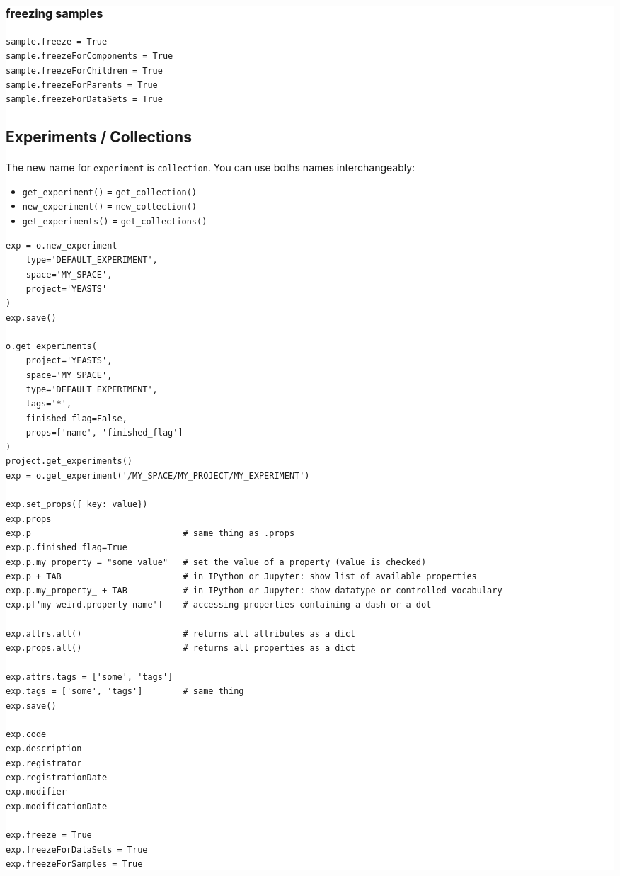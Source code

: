 ### freezing samples

```
sample.freeze = True
sample.freezeForComponents = True
sample.freezeForChildren = True
sample.freezeForParents = True
sample.freezeForDataSets = True
```

## Experiments / Collections

The new name for `experiment` is `collection`. You can use boths names interchangeably:

* `get_experiment()`  = `get_collection()`
* `new_experiment()`  = `new_collection()`
* `get_experiments()` = `get_collections()`

```
exp = o.new_experiment
    type='DEFAULT_EXPERIMENT',
    space='MY_SPACE',
    project='YEASTS'
)
exp.save()

o.get_experiments(
    project='YEASTS',
    space='MY_SPACE', 
    type='DEFAULT_EXPERIMENT',
    tags='*', 
    finished_flag=False,
    props=['name', 'finished_flag']
)
project.get_experiments()
exp = o.get_experiment('/MY_SPACE/MY_PROJECT/MY_EXPERIMENT')

exp.set_props({ key: value})
exp.props
exp.p                              # same thing as .props
exp.p.finished_flag=True
exp.p.my_property = "some value"   # set the value of a property (value is checked)
exp.p + TAB                        # in IPython or Jupyter: show list of available properties
exp.p.my_property_ + TAB           # in IPython or Jupyter: show datatype or controlled vocabulary
exp.p['my-weird.property-name']    # accessing properties containing a dash or a dot

exp.attrs.all()                    # returns all attributes as a dict
exp.props.all()                    # returns all properties as a dict

exp.attrs.tags = ['some', 'tags']
exp.tags = ['some', 'tags']        # same thing
exp.save()

exp.code
exp.description
exp.registrator
exp.registrationDate
exp.modifier
exp.modificationDate

exp.freeze = True
exp.freezeForDataSets = True
exp.freezeForSamples = True
```
